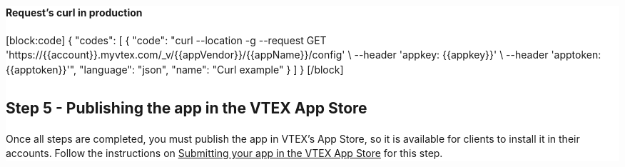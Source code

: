 #### Request’s curl in production

[block:code]
{
  "codes": [
    {
      "code": "curl --location -g --request GET 'https://{{account}}.myvtex.com/_v/{{appVendor}}/{{appName}}/config' \\ --header 'appkey: {{appkey}}' \\ --header 'apptoken: {{apptoken}}'",
      "language": "json",
      "name": "Curl example"
    }
  ]
}
[/block]

## Step 5 - Publishing the app in the VTEX App Store

Once all steps are completed, you must publish the app in VTEX’s App Store, so it is available for clients to install it in their accounts. Follow the instructions on [Submitting your app in the VTEX App Store](https://developers.vtex.com/docs/guides/vtex-io-documentation-submitting-your-app-in-the-vtex-app-store) for this step.